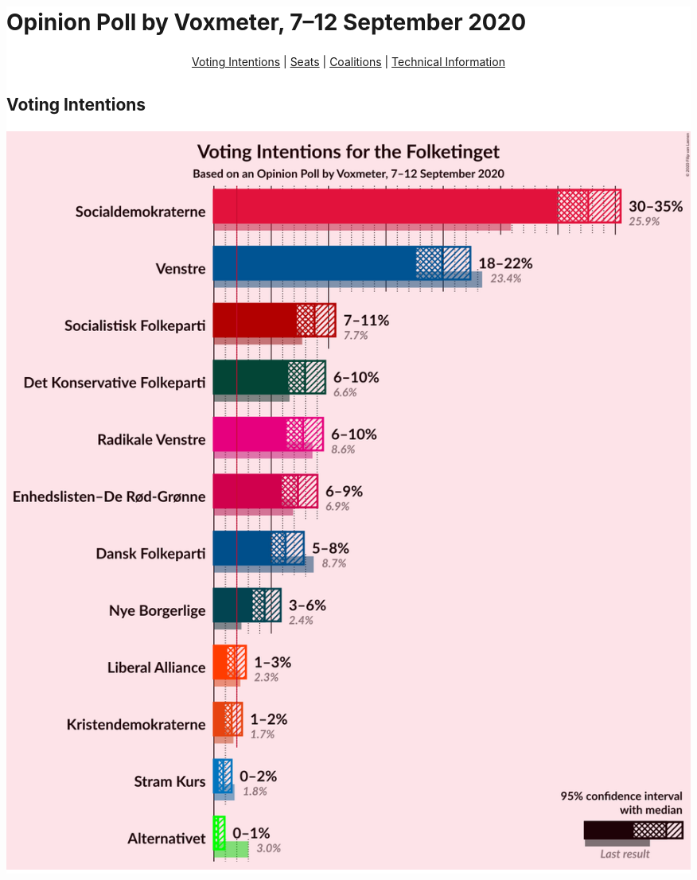 # Opinion Poll by Voxmeter, 7–12 September 2020

<p align="center"><a href="#voting-intentions">Voting Intentions</a> | <a href="#seats">Seats</a> | <a href="#coalitions">Coalitions</a> | <a href="#technical-information">Technical Information</a></p>

## Voting Intentions

![Graph with voting intentions not yet produced](2020-09-12-Voxmeter.png "Voting Intentions")
